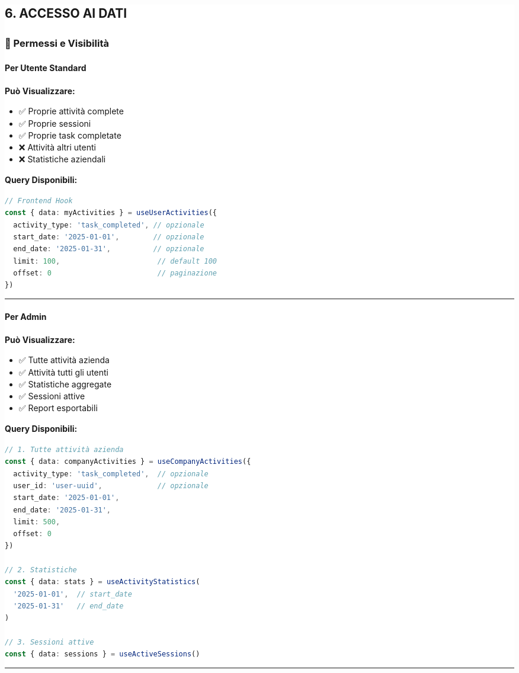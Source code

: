 
<div style="page-break-after: always;"></div>

## 6. ACCESSO AI DATI

### 🔑 Permessi e Visibilità

#### Per Utente Standard

**Può Visualizzare:**
- ✅ Proprie attività complete
- ✅ Proprie sessioni
- ✅ Proprie task completate
- ❌ Attività altri utenti
- ❌ Statistiche aziendali

**Query Disponibili:**
```typescript
// Frontend Hook
const { data: myActivities } = useUserActivities({
  activity_type: 'task_completed', // opzionale
  start_date: '2025-01-01',        // opzionale
  end_date: '2025-01-31',          // opzionale
  limit: 100,                       // default 100
  offset: 0                         // paginazione
})
```

---

#### Per Admin

**Può Visualizzare:**
- ✅ Tutte attività azienda
- ✅ Attività tutti gli utenti
- ✅ Statistiche aggregate
- ✅ Sessioni attive
- ✅ Report esportabili

**Query Disponibili:**
```typescript
// 1. Tutte attività azienda
const { data: companyActivities } = useCompanyActivities({
  activity_type: 'task_completed',  // opzionale
  user_id: 'user-uuid',             // opzionale
  start_date: '2025-01-01',
  end_date: '2025-01-31',
  limit: 500,
  offset: 0
})

// 2. Statistiche
const { data: stats } = useActivityStatistics(
  '2025-01-01',  // start_date
  '2025-01-31'   // end_date
)

// 3. Sessioni attive
const { data: sessions } = useActiveSessions()
```

---
